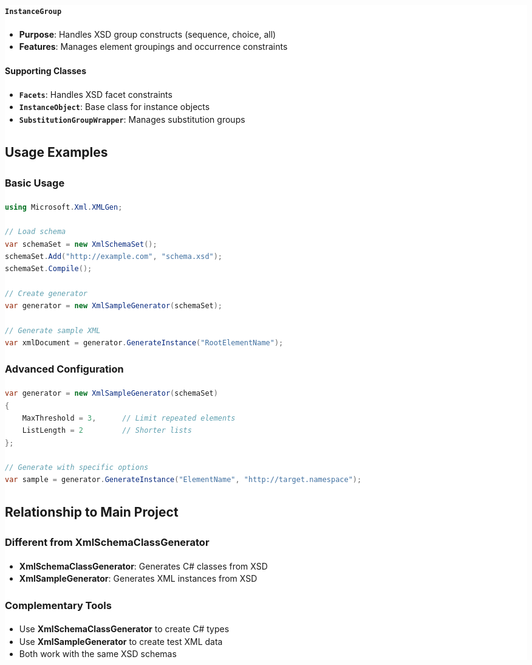 #### `InstanceGroup`
- **Purpose**: Handles XSD group constructs (sequence, choice, all)
- **Features**: Manages element groupings and occurrence constraints

#### Supporting Classes
- **`Facets`**: Handles XSD facet constraints
- **`InstanceObject`**: Base class for instance objects
- **`SubstitutionGroupWrapper`**: Manages substitution groups

## Usage Examples

### Basic Usage
```csharp
using Microsoft.Xml.XMLGen;

// Load schema
var schemaSet = new XmlSchemaSet();
schemaSet.Add("http://example.com", "schema.xsd");
schemaSet.Compile();

// Create generator
var generator = new XmlSampleGenerator(schemaSet);

// Generate sample XML
var xmlDocument = generator.GenerateInstance("RootElementName");
```

### Advanced Configuration
```csharp
var generator = new XmlSampleGenerator(schemaSet)
{
    MaxThreshold = 3,      // Limit repeated elements
    ListLength = 2         // Shorter lists
};

// Generate with specific options
var sample = generator.GenerateInstance("ElementName", "http://target.namespace");
```

## Relationship to Main Project

### Different from XmlSchemaClassGenerator
- **XmlSchemaClassGenerator**: Generates C# classes from XSD
- **XmlSampleGenerator**: Generates XML instances from XSD

### Complementary Tools
- Use **XmlSchemaClassGenerator** to create C# types
- Use **XmlSampleGenerator** to create test XML data
- Both work with the same XSD schemas
